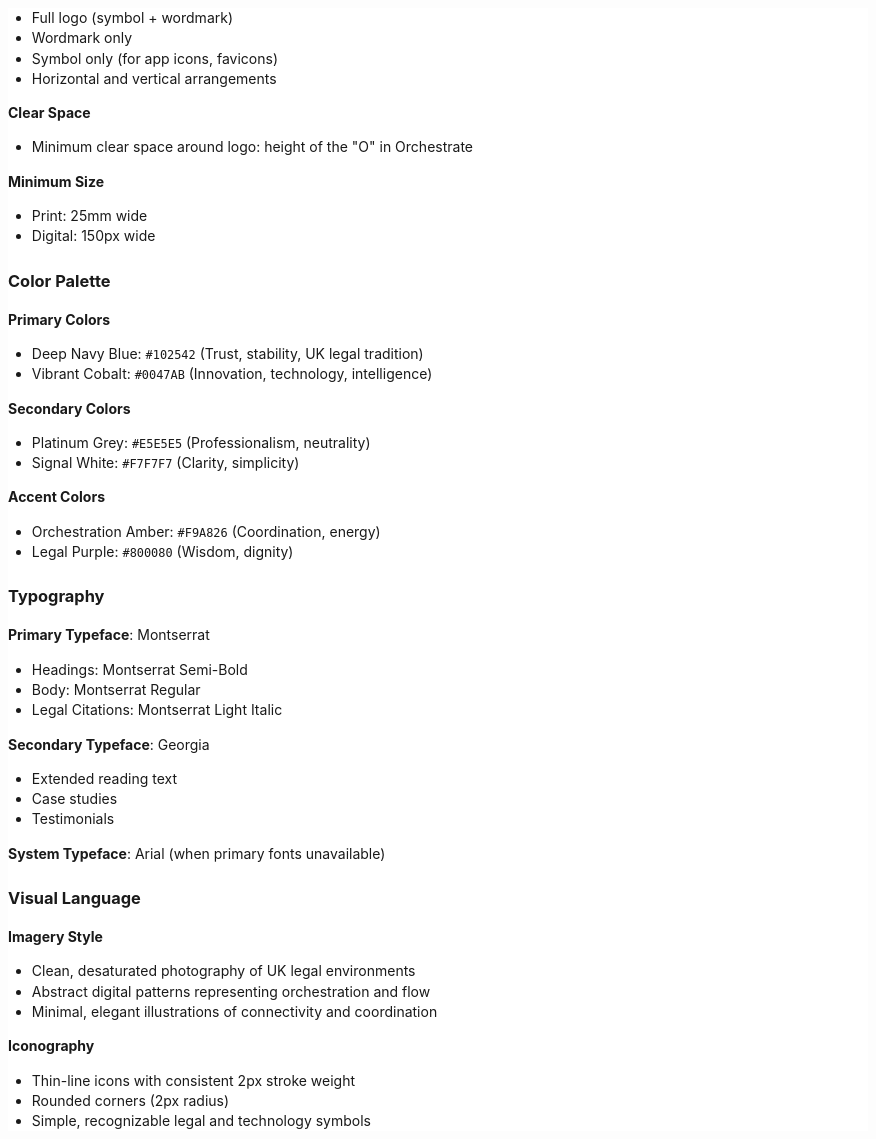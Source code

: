 - Full logo (symbol + wordmark)
- Wordmark only
- Symbol only (for app icons, favicons)
- Horizontal and vertical arrangements

**Clear Space**

- Minimum clear space around logo: height of the "O" in Orchestrate

**Minimum Size**

- Print: 25mm wide
- Digital: 150px wide

### Color Palette

**Primary Colors**

- Deep Navy Blue: `#102542` (Trust, stability, UK legal tradition)
- Vibrant Cobalt: `#0047AB` (Innovation, technology, intelligence)

**Secondary Colors**

- Platinum Grey: `#E5E5E5` (Professionalism, neutrality)
- Signal White: `#F7F7F7` (Clarity, simplicity)

**Accent Colors**

- Orchestration Amber: `#F9A826` (Coordination, energy)
- Legal Purple: `#800080` (Wisdom, dignity)

### Typography

**Primary Typeface**: Montserrat

- Headings: Montserrat Semi-Bold
- Body: Montserrat Regular
- Legal Citations: Montserrat Light Italic

**Secondary Typeface**: Georgia

- Extended reading text
- Case studies
- Testimonials

**System Typeface**: Arial (when primary fonts unavailable)

### Visual Language

**Imagery Style**

- Clean, desaturated photography of UK legal environments
- Abstract digital patterns representing orchestration and flow
- Minimal, elegant illustrations of connectivity and coordination

**Iconography**

- Thin-line icons with consistent 2px stroke weight
- Rounded corners (2px radius)
- Simple, recognizable legal and technology symbols
